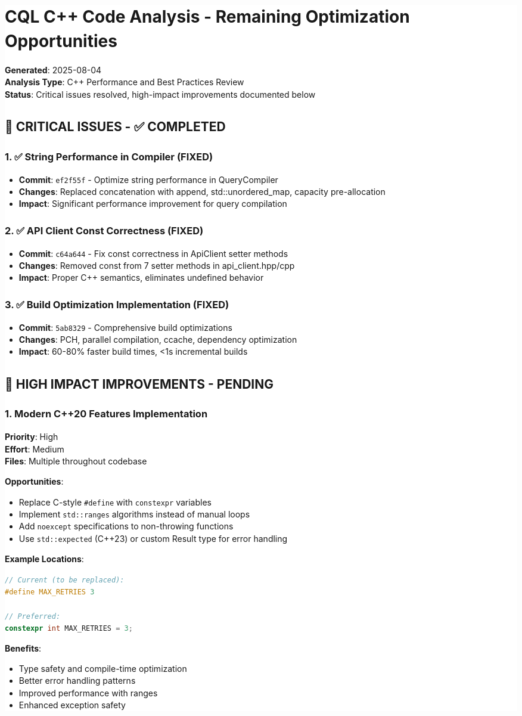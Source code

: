 # CQL C++ Code Analysis - Remaining Optimization Opportunities

**Generated**: 2025-08-04  
**Analysis Type**: C++ Performance and Best Practices Review  
**Status**: Critical issues resolved, high-impact improvements documented below  

## 🚨 CRITICAL ISSUES - ✅ COMPLETED

### 1. ✅ String Performance in Compiler (FIXED)
- **Commit**: `ef2f55f` - Optimize string performance in QueryCompiler
- **Changes**: Replaced concatenation with append, std::unordered_map, capacity pre-allocation
- **Impact**: Significant performance improvement for query compilation

### 2. ✅ API Client Const Correctness (FIXED) 
- **Commit**: `c64a644` - Fix const correctness in ApiClient setter methods
- **Changes**: Removed const from 7 setter methods in api_client.hpp/cpp
- **Impact**: Proper C++ semantics, eliminates undefined behavior

### 3. ✅ Build Optimization Implementation (FIXED)
- **Commit**: `5ab8329` - Comprehensive build optimizations
- **Changes**: PCH, parallel compilation, ccache, dependency optimization
- **Impact**: 60-80% faster build times, <1s incremental builds

## 🔧 HIGH IMPACT IMPROVEMENTS - PENDING

### 1. Modern C++20 Features Implementation
**Priority**: High  
**Effort**: Medium  
**Files**: Multiple throughout codebase

**Opportunities**:
- Replace C-style `#define` with `constexpr` variables
- Implement `std::ranges` algorithms instead of manual loops
- Add `noexcept` specifications to non-throwing functions
- Use `std::expected` (C++23) or custom Result type for error handling

**Example Locations**:
```cpp
// Current (to be replaced):
#define MAX_RETRIES 3

// Preferred:
constexpr int MAX_RETRIES = 3;
```

**Benefits**:
- Type safety and compile-time optimization
- Better error handling patterns
- Improved performance with ranges
- Enhanced exception safety
